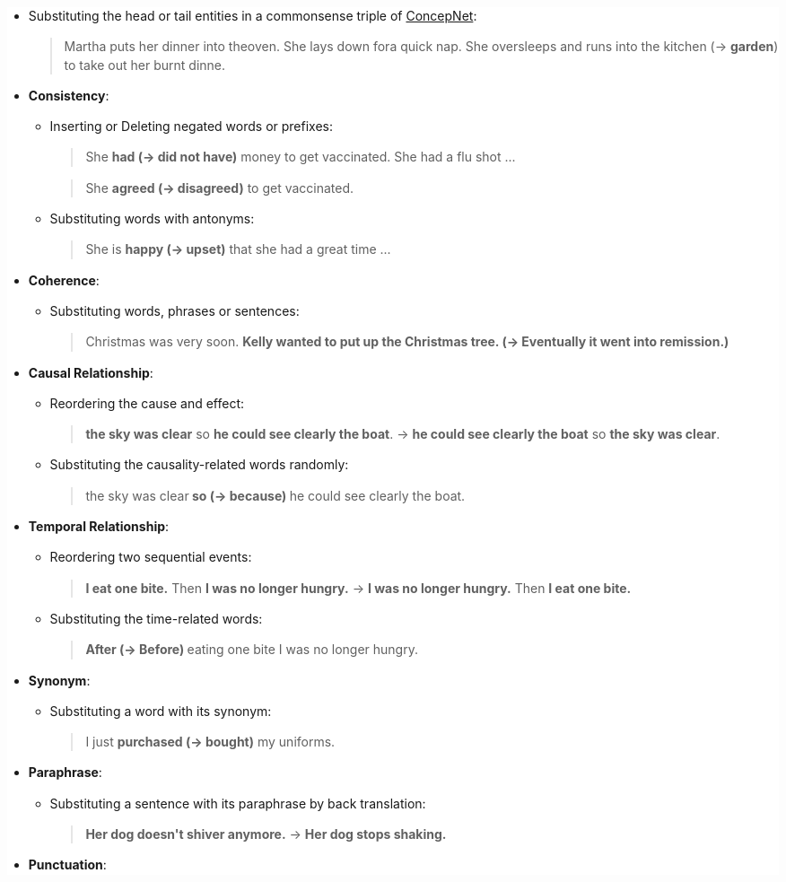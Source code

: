   - Substituting the head or tail entities in a commonsense triple of [ConcepNet](https://www.conceptnet.io):

    <blockquote> Martha puts her dinner into theoven. She lays down fora quick nap. She oversleeps and runs into the kitchen (&rarr; <b>garden</b>) to take out her burnt dinne. </blockquote>

- **Consistency**: 

  - Inserting or Deleting negated words or prefixes:

    <blockquote> She <b>had (&rarr; did not have)</b> money to get vaccinated. She had a flu shot ... </blockquote>

    <blockquote> She <b>agreed (&rarr; disagreed)</b> to get vaccinated. </blockquote>

  - Substituting words with antonyms:

    <blockquote> She is <b>happy (&rarr; upset)</b> that she had a great time ... </blockquote>

- **Coherence**: 

  - Substituting words, phrases or sentences:

    <blockquote> Christmas was very soon. <b>Kelly wanted to put up the Christmas tree. (&rarr; Eventually it went into remission.)</b> </blockquote>

- **Causal Relationship**:

  - Reordering the cause and effect:

    <blockquote> <b>the sky was clear</b> so <b>he could see clearly the boat</b>. &rarr;  <b>he could see clearly the boat</b> so <b>the sky was clear</b>. </blockquote>

  - Substituting the causality-related words randomly:

    <blockquote> the sky was clear<b> so (&rarr; because) </b> he could see clearly the boat. </blockquote>

- **Temporal Relationship**:

  - Reordering two sequential events:

    <blockquote> <b>I eat one bite.</b> Then <b>I was no longer hungry.</b> &rarr; <b>I was no longer hungry.</b> Then <b>I eat one bite.</b> </blockquote>

  - Substituting  the  time-related words:

    <blockquote> <b>After (&rarr; Before) </b> eating one bite I was no longer hungry. </blockquote>

- **Synonym**:

  - Substituting a word with its synonym:

    <blockquote> I just <b>purchased (&rarr; bought)</b> my uniforms. </blockquote>

- **Paraphrase**:

  - Substituting a sentence with its paraphrase by back translation:

    <blockquote> <b>Her dog doesn't shiver anymore.</b> &rarr; <b>Her dog stops shaking.</b> </blockquote>

- **Punctuation**:

